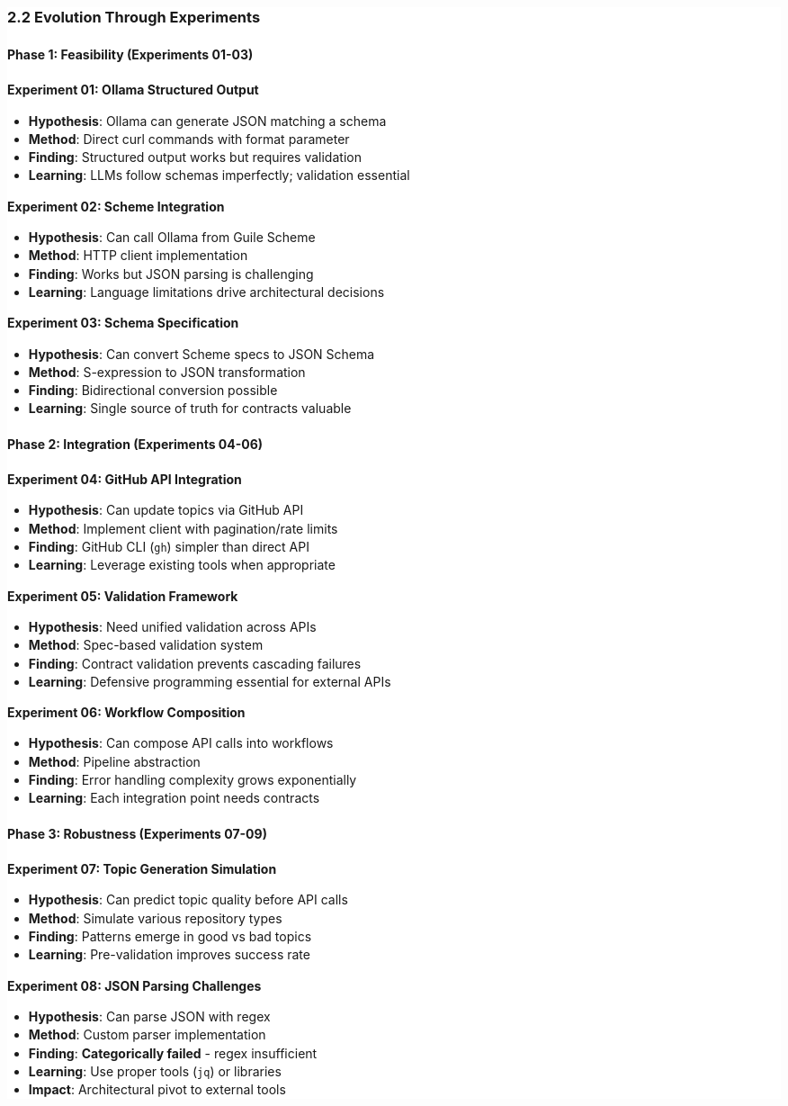 ### 2.2 Evolution Through Experiments

#### Phase 1: Feasibility (Experiments 01-03)

**Experiment 01: Ollama Structured Output**
- **Hypothesis**: Ollama can generate JSON matching a schema
- **Method**: Direct curl commands with format parameter
- **Finding**: Structured output works but requires validation
- **Learning**: LLMs follow schemas imperfectly; validation essential

**Experiment 02: Scheme Integration**
- **Hypothesis**: Can call Ollama from Guile Scheme
- **Method**: HTTP client implementation
- **Finding**: Works but JSON parsing is challenging
- **Learning**: Language limitations drive architectural decisions

**Experiment 03: Schema Specification**
- **Hypothesis**: Can convert Scheme specs to JSON Schema
- **Method**: S-expression to JSON transformation
- **Finding**: Bidirectional conversion possible
- **Learning**: Single source of truth for contracts valuable

#### Phase 2: Integration (Experiments 04-06)

**Experiment 04: GitHub API Integration**
- **Hypothesis**: Can update topics via GitHub API
- **Method**: Implement client with pagination/rate limits
- **Finding**: GitHub CLI (`gh`) simpler than direct API
- **Learning**: Leverage existing tools when appropriate

**Experiment 05: Validation Framework**
- **Hypothesis**: Need unified validation across APIs
- **Method**: Spec-based validation system
- **Finding**: Contract validation prevents cascading failures
- **Learning**: Defensive programming essential for external APIs

**Experiment 06: Workflow Composition**
- **Hypothesis**: Can compose API calls into workflows
- **Method**: Pipeline abstraction
- **Finding**: Error handling complexity grows exponentially
- **Learning**: Each integration point needs contracts

#### Phase 3: Robustness (Experiments 07-09)

**Experiment 07: Topic Generation Simulation**
- **Hypothesis**: Can predict topic quality before API calls
- **Method**: Simulate various repository types
- **Finding**: Patterns emerge in good vs bad topics
- **Learning**: Pre-validation improves success rate

**Experiment 08: JSON Parsing Challenges**
- **Hypothesis**: Can parse JSON with regex
- **Method**: Custom parser implementation
- **Finding**: **Categorically failed** - regex insufficient
- **Learning**: Use proper tools (`jq`) or libraries
- **Impact**: Architectural pivot to external tools
